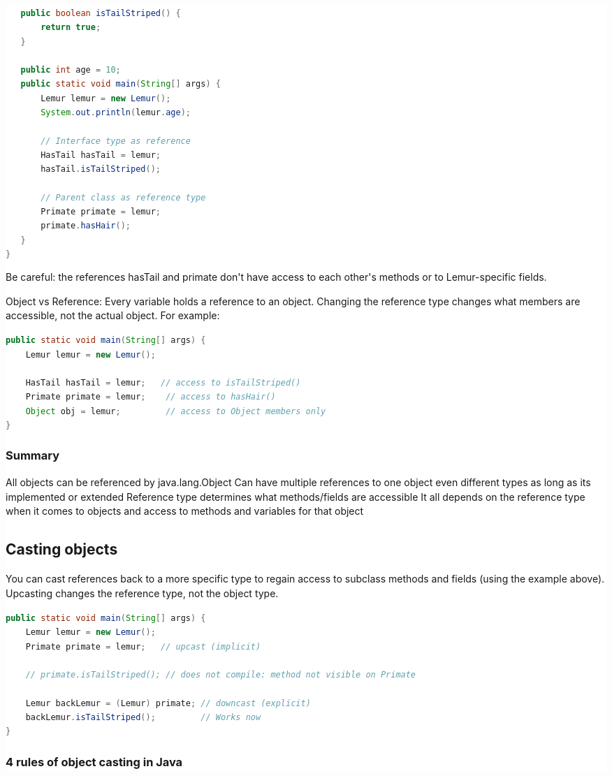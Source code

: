 ```java
   public boolean isTailStriped() {
       return true;
   }

   public int age = 10;
   public static void main(String[] args) {
       Lemur lemur = new Lemur();
       System.out.println(lemur.age);

       // Interface type as reference
       HasTail hasTail = lemur;
       hasTail.isTailStriped();

       // Parent class as reference type
       Primate primate = lemur;
       primate.hasHair();
   }
}
```

Be careful: the references hasTail and primate don't have access to each other's methods or to Lemur-specific fields.

Object vs Reference: Every variable holds a reference to an object. Changing the reference type changes what members are accessible, not the actual object. For example:

```java
public static void main(String[] args) {
    Lemur lemur = new Lemur();

    HasTail hasTail = lemur;   // access to isTailStriped()
    Primate primate = lemur;    // access to hasHair()
    Object obj = lemur;         // access to Object members only
}
```

### Summary 
All objects can be referenced by java.lang.Object
Can have multiple references to one object even different types as long as its implemented or extended 
Reference type determines what methods/fields are accessible
It all depends on the reference type when it comes to objects and access to methods and variables for that object

## Casting objects
You can cast references back to a more specific type to regain access to subclass methods and fields (using the example above). Upcasting changes the reference type, not the object type.

```java
public static void main(String[] args) {
    Lemur lemur = new Lemur();
    Primate primate = lemur;   // upcast (implicit)

    // primate.isTailStriped(); // does not compile: method not visible on Primate

    Lemur backLemur = (Lemur) primate; // downcast (explicit)
    backLemur.isTailStriped();         // Works now
}
```
### 4 rules of object casting in Java
